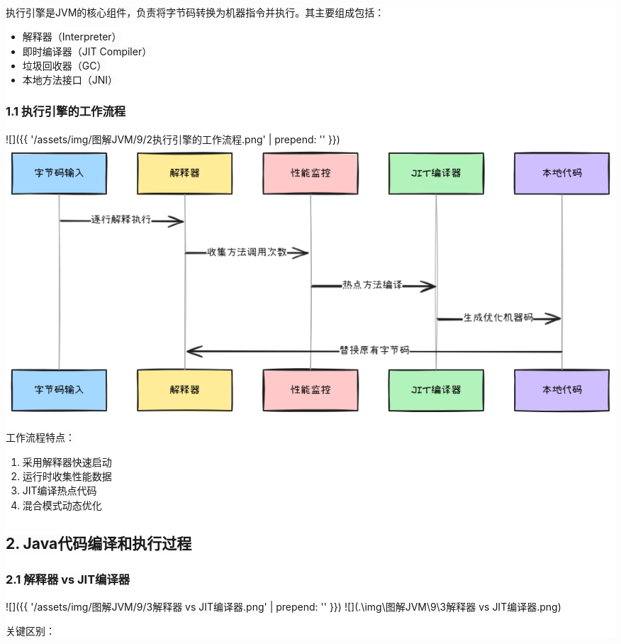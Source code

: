 <font style="color:rgba(0, 0, 0, 0.9);background-color:rgb(252, 252, 252);">执行引擎是JVM的核心组件，负责将字节码转换为机器指令并执行。其主要组成包括：</font>

+ <font style="color:rgba(0, 0, 0, 0.9);background-color:rgb(252, 252, 252);">解释器（Interpreter）</font>
+ <font style="color:rgba(0, 0, 0, 0.9);background-color:rgb(252, 252, 252);">即时编译器（JIT Compiler）</font>
+ <font style="color:rgba(0, 0, 0, 0.9);background-color:rgb(252, 252, 252);">垃圾回收器（GC）</font>
+ <font style="color:rgba(0, 0, 0, 0.9);background-color:rgb(252, 252, 252);">本地方法接口（JNI）</font>

### <font style="color:rgba(0, 0, 0, 0.9);background-color:rgb(252, 252, 252);">1.1 执行引擎的工作流程</font>
![]({{ '/assets/img/图解JVM/9/2执行引擎的工作流程.png' | prepend: '' }})
![](.\img\图解JVM\9\2执行引擎的工作流程.png)

<font style="color:rgba(0, 0, 0, 0.9);background-color:rgb(252, 252, 252);">工作流程特点：</font>

1. <font style="color:rgba(0, 0, 0, 0.9);background-color:rgb(252, 252, 252);">采用解释器快速启动</font>
2. <font style="color:rgba(0, 0, 0, 0.9);background-color:rgb(252, 252, 252);">运行时收集性能数据</font>
3. <font style="color:rgba(0, 0, 0, 0.9);background-color:rgb(252, 252, 252);">JIT编译热点代码</font>
4. <font style="color:rgba(0, 0, 0, 0.9);background-color:rgb(252, 252, 252);">混合模式动态优化</font>

## <font style="color:rgba(0, 0, 0, 0.9);background-color:rgb(252, 252, 252);">2. Java代码编译和执行过程</font>
### <font style="color:rgba(0, 0, 0, 0.9);background-color:rgb(252, 252, 252);">2.1 解释器 vs JIT编译器</font>
![]({{ '/assets/img/图解JVM/9/3解释器 vs JIT编译器.png' | prepend: '' }})
![](.\img\图解JVM\9\3解释器 vs JIT编译器.png)

<font style="color:rgba(0, 0, 0, 0.9);background-color:rgb(252, 252, 252);">关键区别：</font>
